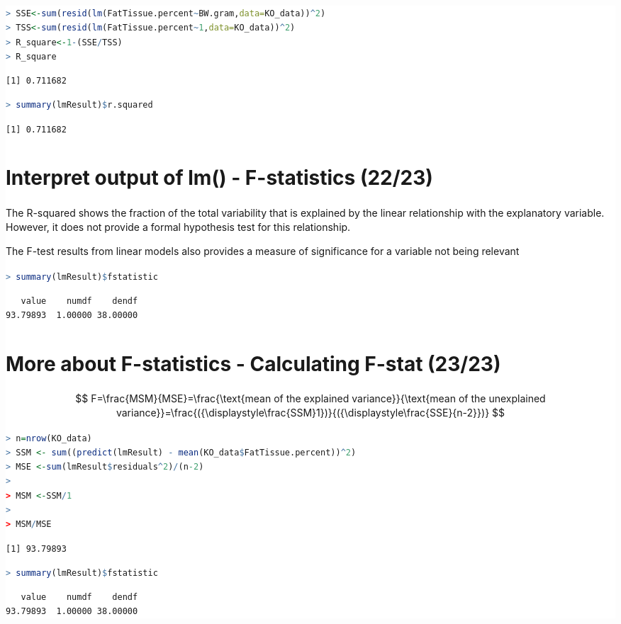 
```r
> SSE<-sum(resid(lm(FatTissue.percent~BW.gram,data=KO_data))^2)
> TSS<-sum(resid(lm(FatTissue.percent~1,data=KO_data))^2)
> R_square<-1-(SSE/TSS)
> R_square
```

```
[1] 0.711682
```

```r
> summary(lmResult)$r.squared
```

```
[1] 0.711682
```


Interpret output of lm() - F-statistics (22/23)
=========================================================

The R-squared shows the fraction of the total variability that is explained by the linear relationship with the explanatory variable. However, it does not provide a formal hypothesis test for this relationship. 

The F-test results from linear models also provides a measure of significance for a variable not being relevant


```r
> summary(lmResult)$fstatistic
```

```
   value    numdf    dendf 
93.79893  1.00000 38.00000 
```

More about F-statistics - Calculating F-stat (23/23)
=========================================================

$$
F=\frac{MSM}{MSE}=\frac{\text{mean of the explained variance}}{\text{mean of the unexplained variance}}=\frac{({\displaystyle\frac{SSM}1})}{({\displaystyle\frac{SSE}{n-2}})}
$$


```r
> n=nrow(KO_data)
> SSM <- sum((predict(lmResult) - mean(KO_data$FatTissue.percent))^2)
> MSE <-sum(lmResult$residuals^2)/(n-2)
> 
> MSM <-SSM/1
> 
> MSM/MSE
```

```
[1] 93.79893
```

```r
> summary(lmResult)$fstatistic
```

```
   value    numdf    dendf 
93.79893  1.00000 38.00000 
```
